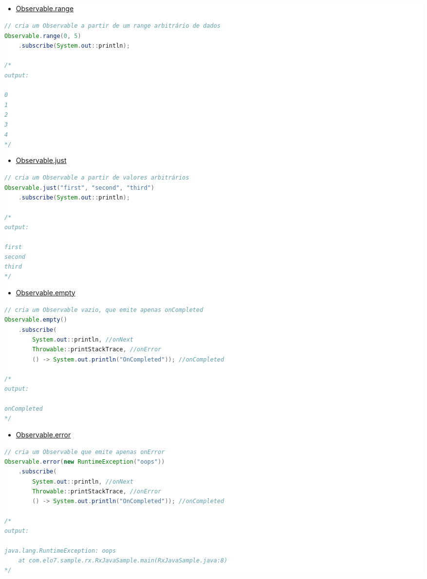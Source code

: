 * [Observable.range](http://reactivex.io/RxJava/2.x/javadoc/io/reactivex/Observable.html#range-int-int-)
```java
// cria um Observable a partir de um range arbitrário de dados
Observable.range(0, 5)
	.subscribe(System.out::println);

/*
output:

0
1
2
3
4
*/
```

* [Observable.just](http://reactivex.io/RxJava/2.x/javadoc/io/reactivex/Observable.html#just-T-)
```java
// cria um Observable a partir de valores arbitrários
Observable.just("first", "second", "third")
	.subscribe(System.out::println);

/*
output:

first
second
third
*/
```

* [Observable.empty](http://reactivex.io/RxJava/2.x/javadoc/io/reactivex/Observable.html#empty--)
```java
// cria um Observable vazio, que emite apenas onCompleted
Observable.empty()
	.subscribe(
		System.out::println, //onNext
		Throwable::printStackTrace, //onError
		() -> System.out.println("OnCompleted")); //onCompleted

/*
output:

onCompleted
*/
```

* [Observable.error](http://reactivex.io/RxJava/2.x/javadoc/io/reactivex/Observable.html#error-java.lang.Throwable-)
```java
// cria um Observable que emite apenas onError
Observable.error(new RuntimeException("oops"))
	.subscribe(
		System.out::println, //onNext
		Throwable::printStackTrace, //onError
		() -> System.out.println("OnCompleted")); //onCompleted

/*
output:

java.lang.RuntimeException: oops
	at com.elo7.sample.rx.RxJavaSample.main(RxJavaSample.java:8)
*/
```
